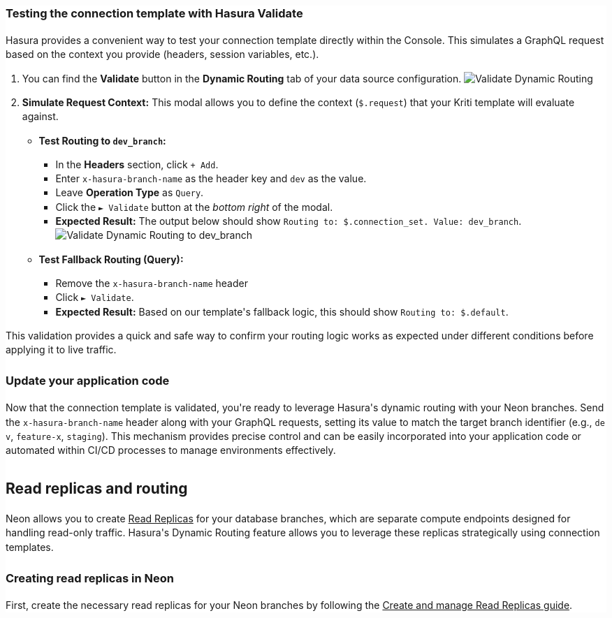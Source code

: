 </Admonition>

### Testing the connection template with Hasura Validate

Hasura provides a convenient way to test your connection template directly within the Console. This simulates a GraphQL request based on the context you provide (headers, session variables, etc.).

1.  You can find the **Validate** button in the **Dynamic Routing** tab of your data source configuration.
    ![Validate Dynamic Routing](/docs/guides/hasura/validate-dynamic-routing.png)

2.  **Simulate Request Context:**
    This modal allows you to define the context (`$.request`) that your Kriti template will evaluate against.

    - **Test Routing to `dev_branch`:**

      - In the **Headers** section, click `+ Add`.
      - Enter `x-hasura-branch-name` as the header key and `dev` as the value.
      - Leave **Operation Type** as `Query`.
      - Click the `► Validate` button at the _bottom right_ of the modal.
      - **Expected Result:** The output below should show `Routing to: $.connection_set. Value: dev_branch`.
        ![Validate Dynamic Routing to dev_branch](/docs/guides/hasura/validate-dynamic-routing-dev-branch.png)

    - **Test Fallback Routing (Query):**
      - Remove the `x-hasura-branch-name` header
      - Click `► Validate`.
      - **Expected Result:** Based on our template's fallback logic, this should show `Routing to: $.default`.

This validation provides a quick and safe way to confirm your routing logic works as expected under different conditions before applying it to live traffic.

### Update your application code

Now that the connection template is validated, you're ready to leverage Hasura's dynamic routing with your Neon branches. Send the `x-hasura-branch-name` header along with your GraphQL requests, setting its value to match the target branch identifier (e.g., `dev`, `feature-x`, `staging`). This mechanism provides precise control and can be easily incorporated into your application code or automated within CI/CD processes to manage environments effectively.

## Read replicas and routing

Neon allows you to create [Read Replicas](/docs/introduction/read-replicas) for your database branches, which are separate compute endpoints designed for handling read-only traffic. Hasura's Dynamic Routing feature allows you to leverage these replicas strategically using connection templates.

### Creating read replicas in Neon

First, create the necessary read replicas for your Neon branches by following the [Create and manage Read Replicas guide](/docs/guides/read-replica-guide).
